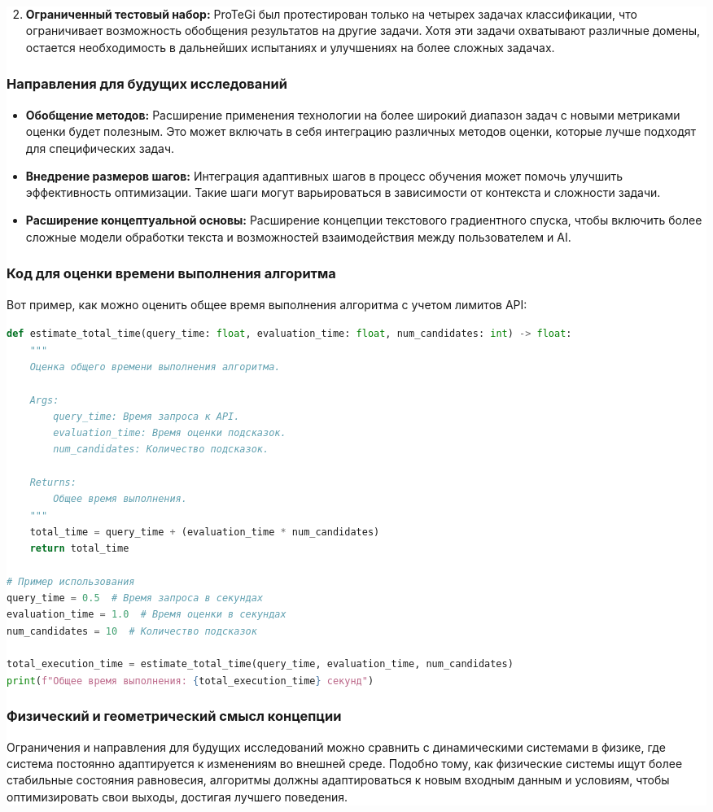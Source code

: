 2. **Ограниченный тестовый набор:** ProTeGi был протестирован только на четырех задачах классификации, что ограничивает возможность обобщения результатов на другие задачи. Хотя эти задачи охватывают различные домены, остается необходимость в дальнейших испытаниях и улучшениях на более сложных задачах.

### **Направления для будущих исследований**

- **Обобщение методов:** Расширение применения технологии на более широкий диапазон задач с новыми метриками оценки будет полезным. Это может включать в себя интеграцию различных методов оценки, которые лучше подходят для специфических задач.

- **Внедрение размеров шагов:** Интеграция адаптивных шагов в процесс обучения может помочь улучшить эффективность оптимизации. Такие шаги могут варьироваться в зависимости от контекста и сложности задачи.

- **Расширение концептуальной основы:** Расширение концепции текстового градиентного спуска, чтобы включить более сложные модели обработки текста и возможностей взаимодействия между пользователем и AI.

### **Код для оценки времени выполнения алгоритма**

Вот пример, как можно оценить общее время выполнения алгоритма с учетом лимитов API:

```python
def estimate_total_time(query_time: float, evaluation_time: float, num_candidates: int) -> float:
    """
    Оценка общего времени выполнения алгоритма.

    Args:
        query_time: Время запроса к API.
        evaluation_time: Время оценки подсказок.
        num_candidates: Количество подсказок.

    Returns:
        Общее время выполнения.
    """
    total_time = query_time + (evaluation_time * num_candidates)
    return total_time

# Пример использования
query_time = 0.5  # Время запроса в секундах
evaluation_time = 1.0  # Время оценки в секундах
num_candidates = 10  # Количество подсказок

total_execution_time = estimate_total_time(query_time, evaluation_time, num_candidates)
print(f"Общее время выполнения: {total_execution_time} секунд")
```

### **Физический и геометрический смысл концепции**

Ограничения и направления для будущих исследований можно сравнить с динамическими системами в физике, где система постоянно адаптируется к изменениям во внешней среде. Подобно тому, как физические системы ищут более стабильные состояния равновесия, алгоритмы должны адаптироваться к новым входным данным и условиям, чтобы оптимизировать свои выходы, достигая лучшего поведения. 
